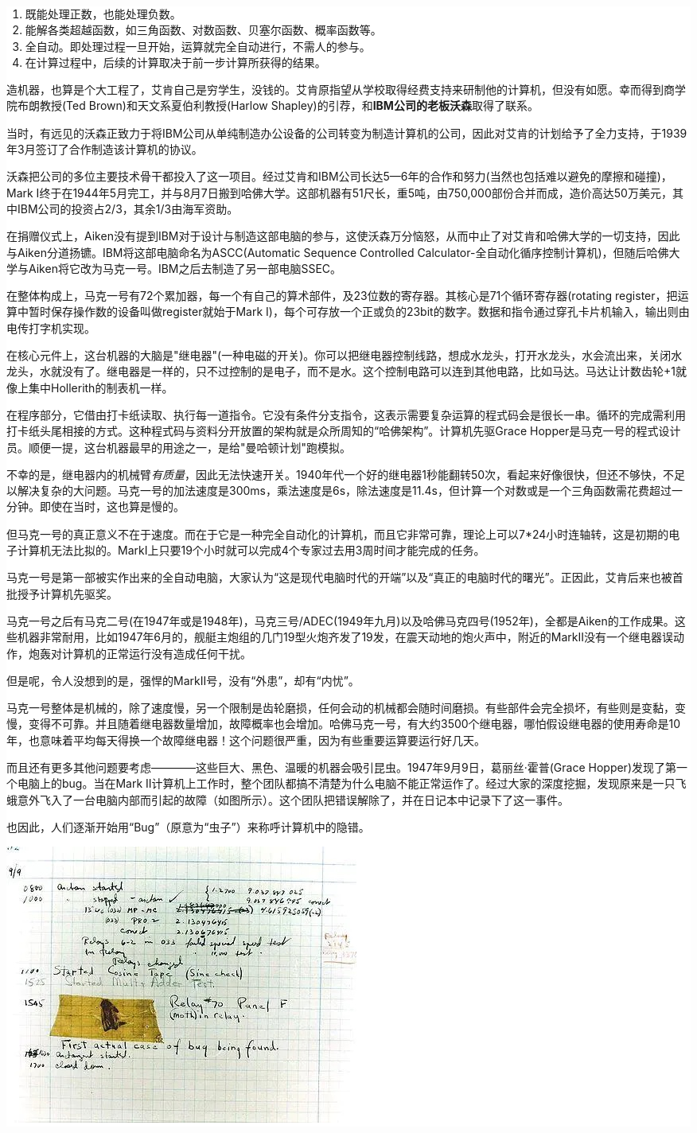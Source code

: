 1. 既能处理正数，也能处理负数。
2. 能解各类超越函数，如三角函数、对数函数、贝塞尔函数、概率函数等。
3. 全自动。即处理过程一旦开始，运算就完全自动进行，不需人的参与。
4. 在计算过程中，后续的计算取决于前一步计算所获得的结果。

造机器，也算是个大工程了，艾肯自己是穷学生，没钱的。艾肯原指望从学校取得经费支持来研制他的计算机，但没有如愿。幸而得到商学院布朗教授(Ted Brown)和天文系夏伯利教授(Harlow Shapley)的引荐，和**IBM公司的老板沃森**取得了联系。

当时，有远见的沃森正致力于将IBM公司从单纯制造办公设备的公司转变为制造计算机的公司，因此对艾肯的计划给予了全力支持，于1939年3月签订了合作制造该计算机的协议。

沃森把公司的多位主要技术骨干都投入了这一项目。经过艾肯和IBM公司长达5—6年的合作和努力(当然也包括难以避免的摩擦和碰撞)，Mark I终于在1944年5月完工，并与8月7日搬到哈佛大学。这部机器有51尺长，重5吨，由750,000部份合并而成，造价高达50万美元，其中IBM公司的投资占2/3，其余1/3由海军资助。

在捐赠仪式上，Aiken没有提到IBM对于设计与制造这部电脑的参与，这使沃森万分恼怒，从而中止了对艾肯和哈佛大学的一切支持，因此与Aiken分道扬镳。IBM将这部电脑命名为ASCC(Automatic Sequence Controlled Calculator-全自动化循序控制计算机)，但随后哈佛大学与Aiken将它改为马克一号。IBM之后去制造了另一部电脑SSEC。

在整体构成上，马克一号有72个累加器，每一个有自己的算术部件，及23位数的寄存器。其核心是71个循环寄存器(rotating register，把运算中暂时保存操作数的设备叫做register就始于Mark I)，每个可存放一个正或负的23bit的数字。数据和指令通过穿孔卡片机输入，输出则由电传打字机实现。

在核心元件上，这台机器的大脑是"继电器"(一种电磁的开关)。你可以把继电器控制线路，想成水龙头，打开水龙头，水会流出来，关闭水龙头，水就没有了。继电器是一样的，只不过控制的是电子，而不是水。这个控制电路可以连到其他电路，比如马达。马达让计数齿轮+1就像上集中Hollerith的制表机一样。

在程序部分，它借由打卡纸读取、执行每一道指令。它没有条件分支指令，这表示需要复杂运算的程式码会是很长一串。循环的完成需利用打卡纸头尾相接的方式。这种程式码与资料分开放置的架构就是众所周知的“哈佛架构”。计算机先驱Grace Hopper是马克一号的程式设计员。顺便一提，这台机器最早的用途之一，是给"曼哈顿计划"跑模拟。

不幸的是，继电器内的机械臂*有质量*，因此无法快速开关。1940年代一个好的继电器1秒能翻转50次，看起来好像很快，但还不够快，不足以解决复杂的大问题。马克一号的加法速度是300ms，乘法速度是6s，除法速度是11.4s，但计算一个对数或是一个三角函数需花费超过一分钟。即使在当时，这也算是慢的。

但马克一号的真正意义不在于速度。而在于它是一种完全自动化的计算机，而且它非常可靠，理论上可以7*24小时连轴转，这是初期的电子计算机无法比拟的。MarkI上只要19个小时就可以完成4个专家过去用3周时间才能完成的任务。

马克一号是第一部被实作出来的全自动电脑，大家认为“这是现代电脑时代的开端”以及“真正的电脑时代的曙光”。正因此，艾肯后来也被首批授予计算机先驱奖。

马克一号之后有马克二号(在1947年或是1948年)，马克三号/ADEC(1949年九月)以及哈佛马克四号(1952年)，全都是Aiken的工作成果。这些机器非常耐用，比如1947年6月的，舰艇主炮组的几门19型火炮齐发了19发，在震天动地的炮火声中，附近的MarkⅡ没有一个继电器误动作，炮轰对计算机的正常运行没有造成任何干扰。

但是呢，令人没想到的是，强悍的MarkII号，没有“外患”，却有“内忧”。

马克一号整体是机械的，除了速度慢，另一个限制是齿轮磨损，任何会动的机械都会随时间磨损。有些部件会完全损坏，有些则是变黏，变慢，变得不可靠。并且随着继电器数量增加，故障概率也会增加。哈佛马克一号，有大约3500个继电器，哪怕假设继电器的使用寿命是10年，也意味着平均每天得换一个故障继电器！这个问题很严重，因为有些重要运算要运行好几天。

而且还有更多其他问题要考虑————这些巨大、黑色、温暖的机器会吸引昆虫。1947年9月9日，葛丽丝·霍普(Grace Hopper)发现了第一个电脑上的bug。当在Mark II计算机上工作时，整个团队都搞不清楚为什么电脑不能正常运作了。经过大家的深度挖掘，发现原来是一只飞蛾意外飞入了一台电脑内部而引起的故障（如图所示）。这个团队把错误解除了，并在日记本中记录下了这一事件。

也因此，人们逐渐开始用“Bug”（原意为“虫子”）来称呼计算机中的隐错。

![](/media/15929256774354.jpg)
